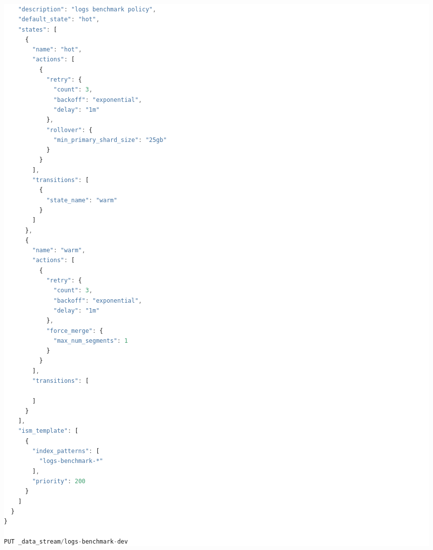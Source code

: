 ```js
    "description": "logs benchmark policy",
    "default_state": "hot",
    "states": [
      {
        "name": "hot",
        "actions": [
          {
            "retry": {
              "count": 3,
              "backoff": "exponential",
              "delay": "1m"
            },
            "rollover": {
              "min_primary_shard_size": "25gb"
            }
          }
        ],
        "transitions": [
          {
            "state_name": "warm"
          }
        ]
      },
      {
        "name": "warm",
        "actions": [
          {
            "retry": {
              "count": 3,
              "backoff": "exponential",
              "delay": "1m"
            },
            "force_merge": {
              "max_num_segments": 1
            }
          }
        ],
        "transitions": [
          
        ]
      }
    ],
    "ism_template": [
      {
        "index_patterns": [
          "logs-benchmark-*"
        ],
        "priority": 200
      }
    ]
  }
}

PUT _data_stream/logs-benchmark-dev
```
